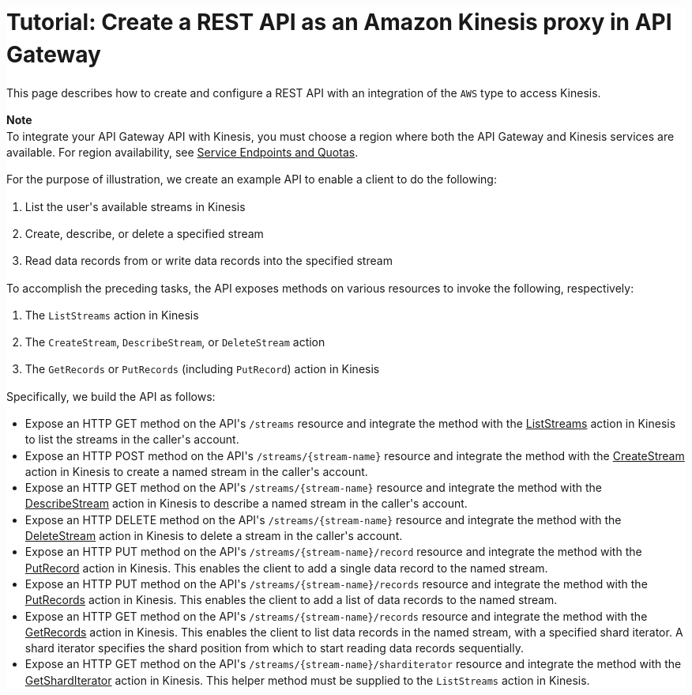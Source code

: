 # Tutorial: Create a REST API as an Amazon Kinesis proxy in API Gateway<a name="integrating-api-with-aws-services-kinesis"></a>

This page describes how to create and configure a REST API with an integration of the `AWS` type to access Kinesis\. 

**Note**  
 To integrate your API Gateway API with Kinesis, you must choose a region where both the API Gateway and Kinesis services are available\. For region availability, see [Service Endpoints and Quotas](https://docs.aws.amazon.com/general/latest/gr/aws-service-information.html)\.

 For the purpose of illustration, we create an example API to enable a client to do the following: 

1. List the user's available streams in Kinesis 

1. Create, describe, or delete a specified stream

1. Read data records from or write data records into the specified stream

 To accomplish the preceding tasks, the API exposes methods on various resources to invoke the following, respectively: 

1. The `ListStreams` action in Kinesis 

1. The `CreateStream`, `DescribeStream`, or `DeleteStream` action

1. The `GetRecords` or `PutRecords` \(including `PutRecord`\) action in Kinesis

 Specifically, we build the API as follows: 
+  Expose an HTTP GET method on the API's `/streams` resource and integrate the method with the [ListStreams](https://docs.aws.amazon.com/kinesis/latest/APIReference/API_ListStreams.html) action in Kinesis to list the streams in the caller's account\. 
+  Expose an HTTP POST method on the API's `/streams/{stream-name}` resource and integrate the method with the [CreateStream](https://docs.aws.amazon.com/kinesis/latest/APIReference/API_CreateStream.html) action in Kinesis to create a named stream in the caller's account\. 
+  Expose an HTTP GET method on the API's `/streams/{stream-name}` resource and integrate the method with the [DescribeStream](https://docs.aws.amazon.com/kinesis/latest/APIReference/API_DescribeStream.html) action in Kinesis to describe a named stream in the caller's account\. 
+  Expose an HTTP DELETE method on the API's `/streams/{stream-name}` resource and integrate the method with the [DeleteStream](https://docs.aws.amazon.com/kinesis/latest/APIReference/API_DeleteStream.html) action in Kinesis to delete a stream in the caller's account\. 
+  Expose an HTTP PUT method on the API's `/streams/{stream-name}/record` resource and integrate the method with the [PutRecord](https://docs.aws.amazon.com/kinesis/latest/APIReference/API_PutRecord.html) action in Kinesis\. This enables the client to add a single data record to the named stream\. 
+  Expose an HTTP PUT method on the API's `/streams/{stream-name}/records` resource and integrate the method with the [PutRecords](https://docs.aws.amazon.com/kinesis/latest/APIReference/API_PutRecords.html) action in Kinesis\. This enables the client to add a list of data records to the named stream\. 
+  Expose an HTTP GET method on the API's `/streams/{stream-name}/records` resource and integrate the method with the [GetRecords](https://docs.aws.amazon.com/kinesis/latest/APIReference/API_GetRecords.html) action in Kinesis\. This enables the client to list data records in the named stream, with a specified shard iterator\. A shard iterator specifies the shard position from which to start reading data records sequentially\.
+  Expose an HTTP GET method on the API's `/streams/{stream-name}/sharditerator` resource and integrate the method with the [GetShardIterator](https://docs.aws.amazon.com/kinesis/latest/APIReference/API_GetShardIterator.html) action in Kinesis\. This helper method must be supplied to the `ListStreams` action in Kinesis\. 
